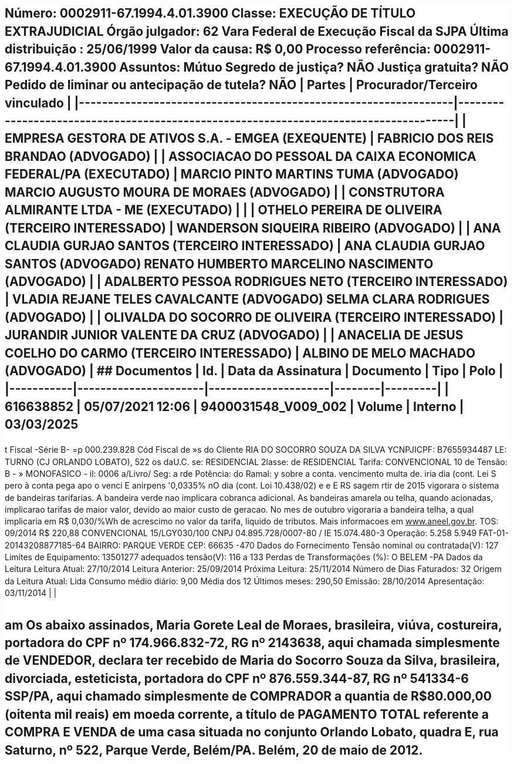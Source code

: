 ## Número: 0002911-67.1994.4.01.3900 Classe: EXECUÇÃO DE TÍTULO EXTRAJUDICIAL Órgão julgador: 62 Vara Federal de Execução Fiscal da SJPA Última distribuição : 25/06/1999 Valor da causa: R$ 0,00 Processo referência: 0002911-67.1994.4.01.3900 Assuntos: Mútuo Segredo de justiça? NÃO Justiça gratuita? NÃO Pedido de liminar ou antecipação de tutela? NÃO | Partes | Procurador/Terceiro vinculado | |-----------------------------------------------------------------|--------------------------------------------------------------------------------------| | EMPRESA GESTORA DE ATIVOS S.A. - EMGEA (EXEQUENTE) | FABRICIO DOS REIS BRANDAO (ADVOGADO) | | ASSOCIACAO DO PESSOAL DA CAIXA ECONOMICA FEDERAL/PA (EXECUTADO) | MARCIO PINTO MARTINS TUMA (ADVOGADO) MARCIO AUGUSTO MOURA DE MORAES (ADVOGADO) | | CONSTRUTORA ALMIRANTE LTDA - ME (EXECUTADO) | | | OTHELO PEREIRA DE OLIVEIRA (TERCEIRO INTERESSADO) | WANDERSON SIQUEIRA RIBEIRO (ADVOGADO) | | ANA CLAUDIA GURJAO SANTOS (TERCEIRO INTERESSADO) | ANA CLAUDIA GURJAO SANTOS (ADVOGADO) RENATO HUMBERTO MARCELINO NASCIMENTO (ADVOGADO) | | ADALBERTO PESSOA RODRIGUES NETO (TERCEIRO INTERESSADO) | VLADIA REJANE TELES CAVALCANTE (ADVOGADO) SELMA CLARA RODRIGUES (ADVOGADO) | | OLIVALDA DO SOCORRO DE OLIVEIRA (TERCEIRO INTERESSADO) | JURANDIR JUNIOR VALENTE DA CRUZ (ADVOGADO) | | ANACELIA DE JESUS COELHO DO CARMO (TERCEIRO INTERESSADO) | ALBINO DE MELO MACHADO (ADVOGADO) | ## Documentos | Id. | Data da Assinatura | Documento | Tipo | Polo | |-----------|----------------------|---------------------|--------|---------| | 616638852 | 05/07/2021 12:06 | 9400031548_V009_002 | Volume | Interno | 03/03/2025

t Fiscal -Série B- =p 000.239.828 Cód Fiscal de »s do Cliente RIA DO SOCORRO SOUZA DA SILVA YCNPJICPF: B7655934487 LE: TURNO (CJ ORLANDO LOBATO), 522 os daU.C. se: RESIDENCIAL 2lasse: de RESIDENCIAL Tarifa: CONVENCIONAL 10 de Tensão: B - » MONOFASICO - il: 0006 a/Livro/ Seg: a rde Potência: do Ramal: y sobre a conta. vencimento multa de. iria dia (cont. Lei S pero à conta pega apo o venci E anirpens '0,0335% nO dia (cont. Loi 10.438/02) e e E RS sagem rtir de 2015 vigorara o sistema de bandeiras tarifarias. A bandeira verde nao implicara cobranca adicional. As bandeiras amarela ou telha, quando acionadas, implicarao tarifas de maior valor, devido ao maior custo de geracao. No mes de outubro vigoraria a bandeira telha, a qual implicaria em R$ 0,030/%Wh de acrescimo no valor da tarifa, liquido de tributos. Mais informacoes em www.aneel.gov.br. TOS: 09/2014 R$ 220,88 CONVENCIONAL 15/LGY030/100 CNPJ 04.895.728/0007-80 / IE 15.074.480-3 Operação: 5.258 5.949 FAT-01-20143208877185-64 BAIRRO: PARQUE VERDE CEP: 66635 -470 Dados do Fornecimento Tensão nominal ou contratada(V): 127 Limites de Equipamento: 13501277 adequados tensão(V): 116 a 133 Perdas de Transformações (%): O BELEM -PA Dados da Leitura Leitura Atual: 27/10/2014 Leitura Anterior: 25/09/2014 Próxima Leitura: 25/11/2014 Número de Dias Faturados: 32 Origem da Leitura Atual: Lida Consumo médio diário: 9,00 Média dos 12 Últimos meses: 290,50 Emissão: 28/10/2014 Apresentação: 03/11/2014 | |

## am Os abaixo assinados, Maria Gorete Leal de Moraes, brasileira, viúva, costureira, portadora do CPF nº 174.966.832-72, RG nº 2143638, aqui chamada simplesmente de VENDEDOR, declara ter recebido de Maria do Socorro Souza da Silva, brasileira, divorciada, esteticista, portadora do CPF nº 876.559.344-87, RG nº 541334-6 SSP/PA, aqui chamado simplesmente de COMPRADOR a quantia de R$80.000,00 (oitenta mil reais) em moeda corrente, a título de PAGAMENTO TOTAL referente a COMPRA E VENDA de uma casa situada no conjunto Orlando Lobato, quadra E, rua Saturno, nº 522, Parque Verde, Belém/PA. Belém, 20 de maio de 2012.
